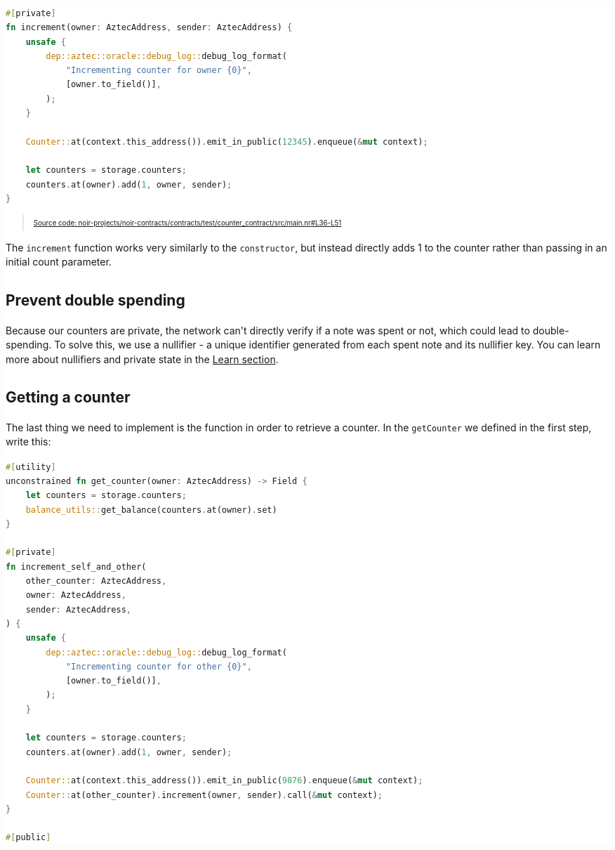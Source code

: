```rust title="increment" showLineNumbers
#[private]
fn increment(owner: AztecAddress, sender: AztecAddress) {
    unsafe {
        dep::aztec::oracle::debug_log::debug_log_format(
            "Incrementing counter for owner {0}",
            [owner.to_field()],
        );
    }

    Counter::at(context.this_address()).emit_in_public(12345).enqueue(&mut context);

    let counters = storage.counters;
    counters.at(owner).add(1, owner, sender);
}
```
> <sup><sub><a href="https://github.com/AztecProtocol/aztec-packages/blob/latest/noir-projects/noir-contracts/contracts/test/counter_contract/src/main.nr#L36-L51" target="_blank" rel="noopener noreferrer">Source code: noir-projects/noir-contracts/contracts/test/counter_contract/src/main.nr#L36-L51</a></sub></sup>


The `increment` function works very similarly to the `constructor`, but instead directly adds 1 to the counter rather than passing in an initial count parameter.

## Prevent double spending

Because our counters are private, the network can't directly verify if a note was spent or not, which could lead to double-spending. To solve this, we use a nullifier - a unique identifier generated from each spent note and its nullifier key. You can learn more about nullifiers and private state in the [Learn section](../../../../aztec/index.md#private-and-public-state).

## Getting a counter

The last thing we need to implement is the function in order to retrieve a counter. In the `getCounter` we defined in the first step, write this:

```rust title="get_counter" showLineNumbers
#[utility]
unconstrained fn get_counter(owner: AztecAddress) -> Field {
    let counters = storage.counters;
    balance_utils::get_balance(counters.at(owner).set)
}

#[private]
fn increment_self_and_other(
    other_counter: AztecAddress,
    owner: AztecAddress,
    sender: AztecAddress,
) {
    unsafe {
        dep::aztec::oracle::debug_log::debug_log_format(
            "Incrementing counter for other {0}",
            [owner.to_field()],
        );
    }

    let counters = storage.counters;
    counters.at(owner).add(1, owner, sender);

    Counter::at(context.this_address()).emit_in_public(9876).enqueue(&mut context);
    Counter::at(other_counter).increment(owner, sender).call(&mut context);
}

#[public]
```